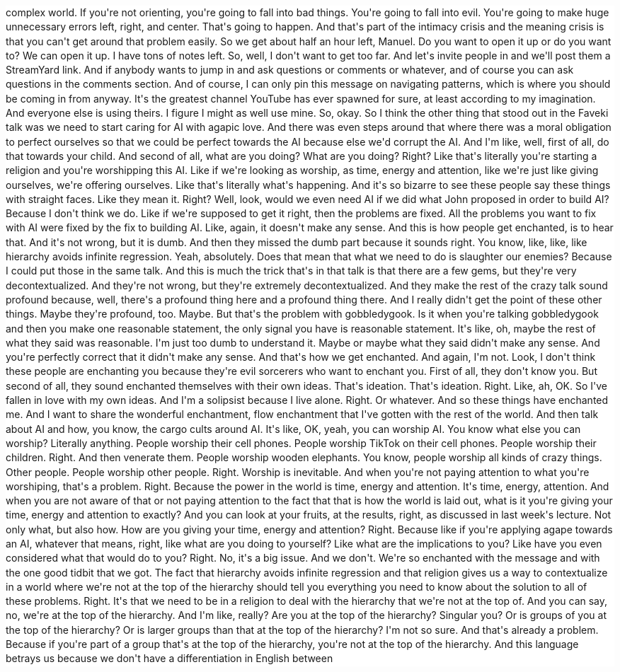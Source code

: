 complex world. If you're not orienting, you're going to fall into bad things. You're going to fall into evil. You're going to make huge unnecessary errors left, right, and center. That's going to happen. And that's part of the intimacy crisis and the meaning crisis is that you can't get around that problem easily. So we get about half an hour left, Manuel. Do you want to open it up or do you want to? We can open it up. I have tons of notes left. So, well, I don't want to get too far. And let's invite people in and we'll post them a StreamYard link. And if anybody wants to jump in and ask questions or comments or whatever, and of course you can ask questions in the comments section. And of course, I can only pin this message on navigating patterns, which is where you should be coming in from anyway. It's the greatest channel YouTube has ever spawned for sure, at least according to my imagination. And everyone else is using theirs. I figure I might as well use mine. So, okay. So I think the other thing that stood out in the Faveki talk was we need to start caring for AI with agapic love. And there was even steps around that where there was a moral obligation to perfect ourselves so that we could be perfect towards the AI because else we'd corrupt the AI. And I'm like, well, first of all, do that towards your child. And second of all, what are you doing? What are you doing? Right? Like that's literally you're starting a religion and you're worshipping this AI. Like if we're looking as worship, as time, energy and attention, like we're just like giving ourselves, we're offering ourselves. Like that's literally what's happening. And it's so bizarre to see these people say these things with straight faces. Like they mean it. Right? Well, look, would we even need AI if we did what John proposed in order to build AI? Because I don't think we do. Like if we're supposed to get it right, then the problems are fixed. All the problems you want to fix with AI were fixed by the fix to building AI. Like, again, it doesn't make any sense. And this is how people get enchanted, is to hear that. And it's not wrong, but it is dumb. And then they missed the dumb part because it sounds right. You know, like, like, like hierarchy avoids infinite regression. Yeah, absolutely. Does that mean that what we need to do is slaughter our enemies? Because I could put those in the same talk. And this is much the trick that's in that talk is that there are a few gems, but they're very decontextualized. And they're not wrong, but they're extremely decontextualized. And they make the rest of the crazy talk sound profound because, well, there's a profound thing here and a profound thing there. And I really didn't get the point of these other things. Maybe they're profound, too. Maybe. But that's the problem with gobbledygook. Is it when you're talking gobbledygook and then you make one reasonable statement, the only signal you have is reasonable statement. It's like, oh, maybe the rest of what they said was reasonable. I'm just too dumb to understand it. Maybe or maybe what they said didn't make any sense. And you're perfectly correct that it didn't make any sense. And that's how we get enchanted. And again, I'm not. Look, I don't think these people are enchanting you because they're evil sorcerers who want to enchant you. First of all, they don't know you. But second of all, they sound enchanted themselves with their own ideas. That's ideation. That's ideation. Right. Like, ah, OK. So I've fallen in love with my own ideas. And I'm a solipsist because I live alone. Right. Or whatever. And so these things have enchanted me. And I want to share the wonderful enchantment, flow enchantment that I've gotten with the rest of the world. And then talk about AI and how, you know, the cargo cults around AI. It's like, OK, yeah, you can worship AI. You know what else you can worship? Literally anything. People worship their cell phones. People worship TikTok on their cell phones. People worship their children. Right. And then venerate them. People worship wooden elephants. You know, people worship all kinds of crazy things. Other people. People worship other people. Right. Worship is inevitable. And when you're not paying attention to what you're worshiping, that's a problem. Right. Because the power in the world is time, energy and attention. It's time, energy, attention. And when you are not aware of that or not paying attention to the fact that that is how the world is laid out, what is it you're giving your time, energy and attention to exactly? And you can look at your fruits, at the results, right, as discussed in last week's lecture. Not only what, but also how. How are you giving your time, energy and attention? Right. Because like if you're applying agape towards an AI, whatever that means, right, like what are you doing to yourself? Like what are the implications to you? Like have you even considered what that would do to you? Right. No, it's a big issue. And we don't. We're so enchanted with the message and with the one good tidbit that we got. The fact that hierarchy avoids infinite regression and that religion gives us a way to contextualize in a world where we're not at the top of the hierarchy should tell you everything you need to know about the solution to all of these problems. Right. It's that we need to be in a religion to deal with the hierarchy that we're not at the top of. And you can say, no, we're at the top of the hierarchy. And I'm like, really? Are you at the top of the hierarchy? Singular you? Or is groups of you at the top of the hierarchy? Or is larger groups than that at the top of the hierarchy? I'm not so sure. And that's already a problem. Because if you're part of a group that's at the top of the hierarchy, you're not at the top of the hierarchy. And this language betrays us because we don't have a differentiation in English between